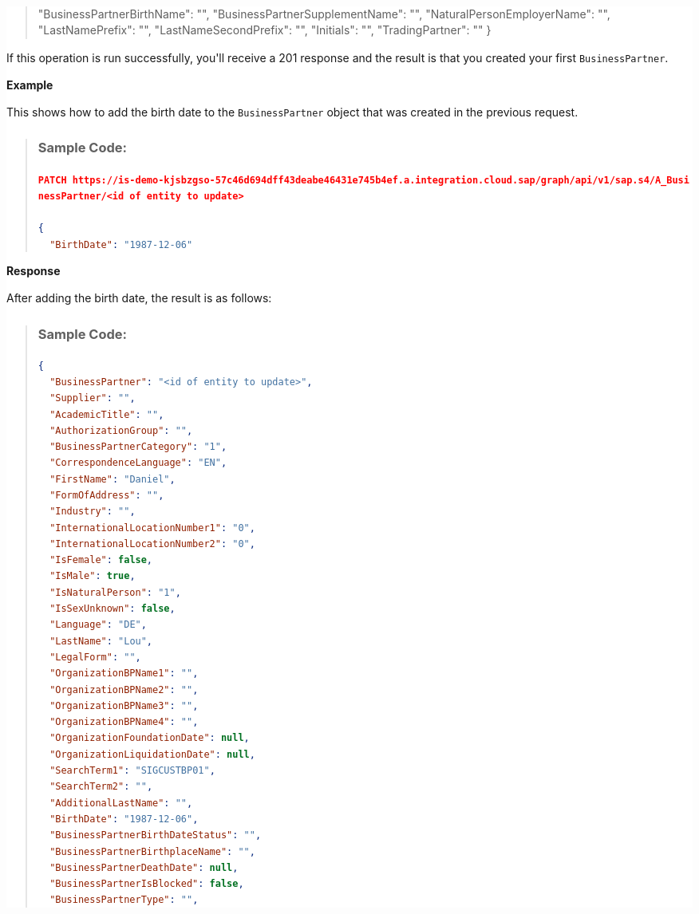 >   "BusinessPartnerBirthName": "",
>   "BusinessPartnerSupplementName": "",
>   "NaturalPersonEmployerName": "",
>   "LastNamePrefix": "",
>   "LastNameSecondPrefix": "",
>   "Initials": "",
>   "TradingPartner": ""
> }
> ```

If this operation is run successfully, you'll receive a 201 response and the result is that you created your first `BusinessPartner`.

**Example**

This shows how to add the birth date to the `BusinessPartner` object that was created in the previous request.

> ### Sample Code:  
> ```json
> PATCH https://is-demo-kjsbzgso-57c46d694dff43deabe46431e745b4ef.a.integration.cloud.sap/graph/api/v1/sap.s4/A_BusinessPartner/<id of entity to update>
> 
> {
>   "BirthDate": "1987-12-06"
> ```

**Response**

After adding the birth date, the result is as follows:

> ### Sample Code:  
> ```json
> {
>   "BusinessPartner": "<id of entity to update>",
>   "Supplier": "",
>   "AcademicTitle": "",
>   "AuthorizationGroup": "",
>   "BusinessPartnerCategory": "1",
>   "CorrespondenceLanguage": "EN",
>   "FirstName": "Daniel",
>   "FormOfAddress": "",
>   "Industry": "",
>   "InternationalLocationNumber1": "0",
>   "InternationalLocationNumber2": "0",
>   "IsFemale": false,
>   "IsMale": true,
>   "IsNaturalPerson": "1",
>   "IsSexUnknown": false,
>   "Language": "DE",
>   "LastName": "Lou",
>   "LegalForm": "",
>   "OrganizationBPName1": "",
>   "OrganizationBPName2": "",
>   "OrganizationBPName3": "",
>   "OrganizationBPName4": "",
>   "OrganizationFoundationDate": null,
>   "OrganizationLiquidationDate": null,
>   "SearchTerm1": "SIGCUSTBP01",
>   "SearchTerm2": "",
>   "AdditionalLastName": "",
>   "BirthDate": "1987-12-06",
>   "BusinessPartnerBirthDateStatus": "",
>   "BusinessPartnerBirthplaceName": "",
>   "BusinessPartnerDeathDate": null,
>   "BusinessPartnerIsBlocked": false,
>   "BusinessPartnerType": "",